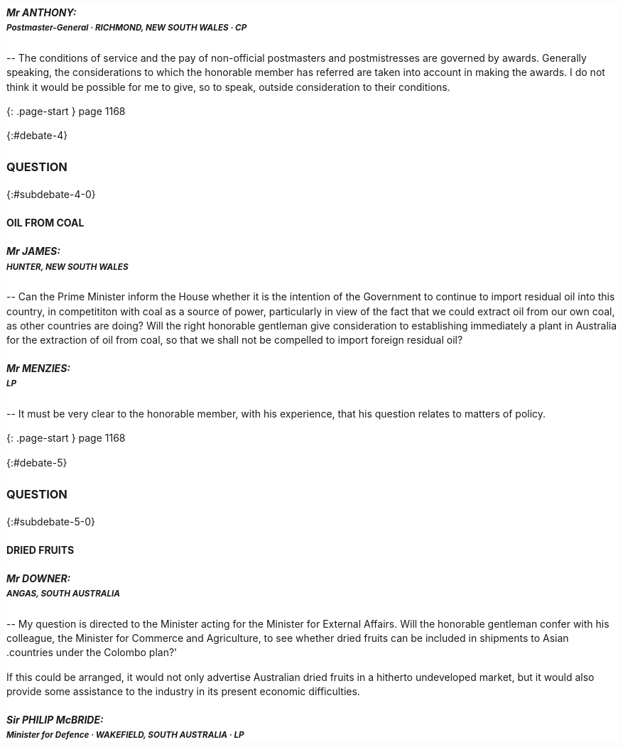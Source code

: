 ##### Mr ANTHONY:<br><small class="text-muted">Postmaster-General &middot; RICHMOND, NEW SOUTH WALES &middot; CP</small>

-- The conditions of service and the pay of non-official postmasters and postmistresses are governed by awards. Generally speaking, the considerations to which the honorable member has referred are taken into account in making the awards. I do not think it would be possible for me to give, so to speak, outside consideration to their conditions. 

{: .page-start }
page 1168

{:#debate-4}
### QUESTION

{:#subdebate-4-0}
#### OIL FROM COAL

##### Mr JAMES:<br><small class="text-muted">HUNTER, NEW SOUTH WALES</small>

-- Can the Prime Minister inform the House whether it is the intention of the Government to continue to import residual oil into this country, in  competititon  with coal as a source of power, particularly in view of the fact that we could extract oil from our own coal, as other countries are doing? Will the right honorable gentleman give consideration to establishing immediately a plant in Australia for the extraction of oil from coal, so that we shall not be compelled to import foreign residual oil? 

##### Mr MENZIES:<br><small class="text-muted">LP</small>

-- It must be very clear to the honorable member, with his experience, that his question relates to matters of policy. 

{: .page-start }
page 1168

{:#debate-5}
### QUESTION

{:#subdebate-5-0}
#### DRIED FRUITS

##### Mr DOWNER:<br><small class="text-muted">ANGAS, SOUTH AUSTRALIA</small>

-- My question is directed to the Minister acting for the Minister for External Affairs. Will the honorable gentleman confer with his colleague, the Minister for Commerce and Agriculture, to see whether dried fruits can be included in shipments to Asian .countries under the Colombo plan?' 

If this could be arranged, it would not only advertise Australian dried fruits in a hitherto undeveloped market, but it would also provide some assistance to the industry in its present economic difficulties. 

##### Sir PHILIP McBRIDE:<br><small class="text-muted">Minister for Defence &middot; WAKEFIELD, SOUTH AUSTRALIA &middot; LP</small>
